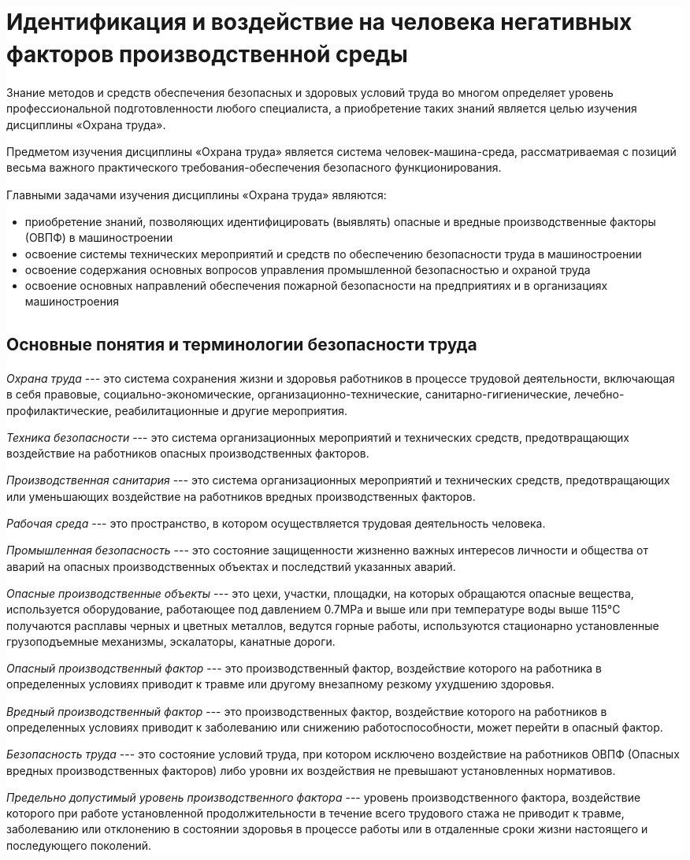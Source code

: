 # Идентификация и воздействие на человека негативных факторов производственной среды

Знание методов и средств обеспечения безопасных и здоровых условий труда во многом определяет уровень профессиональной подготовленности любого специалиста, а приобретение таких знаний является целью изучения дисциплины «Охрана труда».

Предметом изучения дисциплины «Охрана труда» является система человек-машина-среда, рассматриваемая с позиций весьма важного практического требования-обеспечения безопасного функционирования.

Главными задачами изучения дисциплины «Охрана труда» являются:

* приобретение знаний, позволяющих идентифицировать (выявлять) опасные и вредные производственные факторы (ОВПФ) в машиностроении
* освоение системы технических мероприятий и средств по обеспечению безопасности труда в машиностроении
* освоение содержания основных вопросов управления промышленной безопасностью и охраной труда
* освоение основных направлений обеспечения пожарной безопасности на предприятиях и в организациях машиностроения

## Основные понятия и терминологии безопасности труда

*Охрана труда* --- это система сохранения жизни и здоровья работников в процессе трудовой деятельности, включающая в себя правовые, социально-экономические, организационно-технические, санитарно-гигиенические, лечебно-профилактические, реабилитационные и другие мероприятия.

*Техника безопасности* --- это система организационных мероприятий и технических средств, предотвращающих воздействие на работников опасных производственных факторов.

*Производственная санитария* --- это система организационных мероприятий и технических средств, предотвращающих или уменьшающих воздействие на работников вредных производственных факторов.

*Рабочая среда* --- это пространство, в котором осуществляется трудовая деятельность человека.

*Промышленная безопасность* --- это состояние защищенности жизненно важных интересов личности и общества от аварий на опасных производственных объектах и последствий указанных аварий.

*Опасные производственные объекты* --- это цехи, участки, площадки, на которых обращаются опасные вещества, используется оборудование, работающее под давлением 0.7MPa и выше или при температуре воды выше 115°C получаются расплавы черных и цветных металлов, ведутся горные работы, используются стационарно установленные грузоподъемные механизмы, эскалаторы, канатные дороги.

*Опасный производственный фактор* --- это производственный фактор, воздействие которого на работника в определенных условиях приводит к травме или другому внезапному резкому ухудшению здоровья.

*Вредный производственный фактор* --- это производственных фактор, воздействие которого на работников в определенных условиях приводит к заболеванию или снижению работоспособности, может перейти в опасный фактор.

*Безопасность труда* --- это состояние условий труда, при котором исключено воздействие на работников ОВПФ (Опасных вредных производственных факторов) либо уровни их воздействия не превышают установленных нормативов.

*Предельно допустимый уровень производственного фактора* --- уровень производственного фактора, воздействие которого при работе установленной продолжительности в течение всего трудового стажа не приводит к травме, заболеванию или отклонению в состоянии здоровья в процессе работы или в отдаленные сроки жизни настоящего и последующего поколений.
